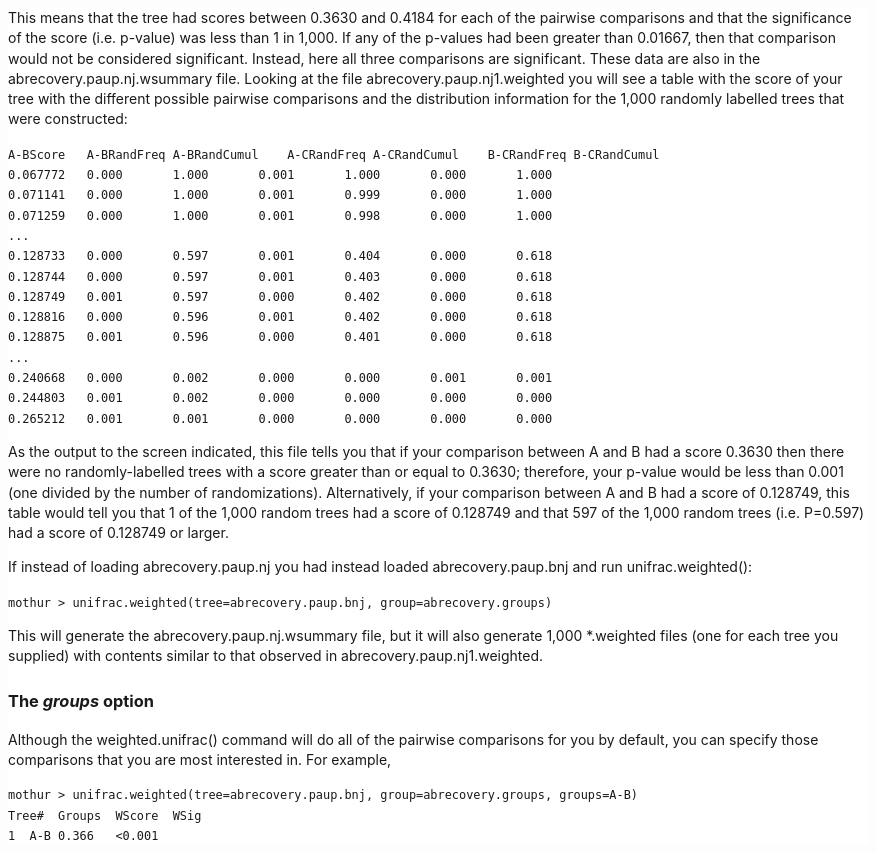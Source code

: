 This means that the tree had scores between 0.3630 and 0.4184 for each
of the pairwise comparisons and that the significance of the score (i.e.
p-value) was less than 1 in 1,000. If any of the p-values had been
greater than 0.01667, then that comparison would not be considered
significant. Instead, here all three comparisons are significant. These
data are also in the abrecovery.paup.nj.wsummary file. Looking at the
file abrecovery.paup.nj1.weighted you will see a table with the score of
your tree with the different possible pairwise comparisons and the
distribution information for the 1,000 randomly labelled trees that were
constructed:

    A-BScore   A-BRandFreq A-BRandCumul    A-CRandFreq A-CRandCumul    B-CRandFreq B-CRandCumul
    0.067772   0.000       1.000       0.001       1.000       0.000       1.000
    0.071141   0.000       1.000       0.001       0.999       0.000       1.000
    0.071259   0.000       1.000       0.001       0.998       0.000       1.000
    ...
    0.128733   0.000       0.597       0.001       0.404       0.000       0.618
    0.128744   0.000       0.597       0.001       0.403       0.000       0.618
    0.128749   0.001       0.597       0.000       0.402       0.000       0.618
    0.128816   0.000       0.596       0.001       0.402       0.000       0.618
    0.128875   0.001       0.596       0.000       0.401       0.000       0.618
    ...
    0.240668   0.000       0.002       0.000       0.000       0.001       0.001
    0.244803   0.001       0.002       0.000       0.000       0.000       0.000
    0.265212   0.001       0.001       0.000       0.000       0.000       0.000

As the output to the screen indicated, this file tells you that if your
comparison between A and B had a score 0.3630 then there were no
randomly-labelled trees with a score greater than or equal to 0.3630;
therefore, your p-value would be less than 0.001 (one divided by the
number of randomizations). Alternatively, if your comparison between A
and B had a score of 0.128749, this table would tell you that 1 of the
1,000 random trees had a score of 0.128749 and that 597 of the 1,000
random trees (i.e. P=0.597) had a score of 0.128749 or larger.

If instead of loading abrecovery.paup.nj you had instead loaded
abrecovery.paup.bnj and run unifrac.weighted():

    mothur > unifrac.weighted(tree=abrecovery.paup.bnj, group=abrecovery.groups)

This will generate the abrecovery.paup.nj.wsummary file, but it will
also generate 1,000 \*.weighted files (one for each tree you supplied)
with contents similar to that observed in abrecovery.paup.nj1.weighted.

### The ***groups*** option

Although the weighted.unifrac() command will do all of the pairwise
comparisons for you by default, you can specify those comparisons that
you are most interested in. For example,

    mothur > unifrac.weighted(tree=abrecovery.paup.bnj, group=abrecovery.groups, groups=A-B)
    Tree#  Groups  WScore  WSig
    1  A-B 0.366   <0.001
